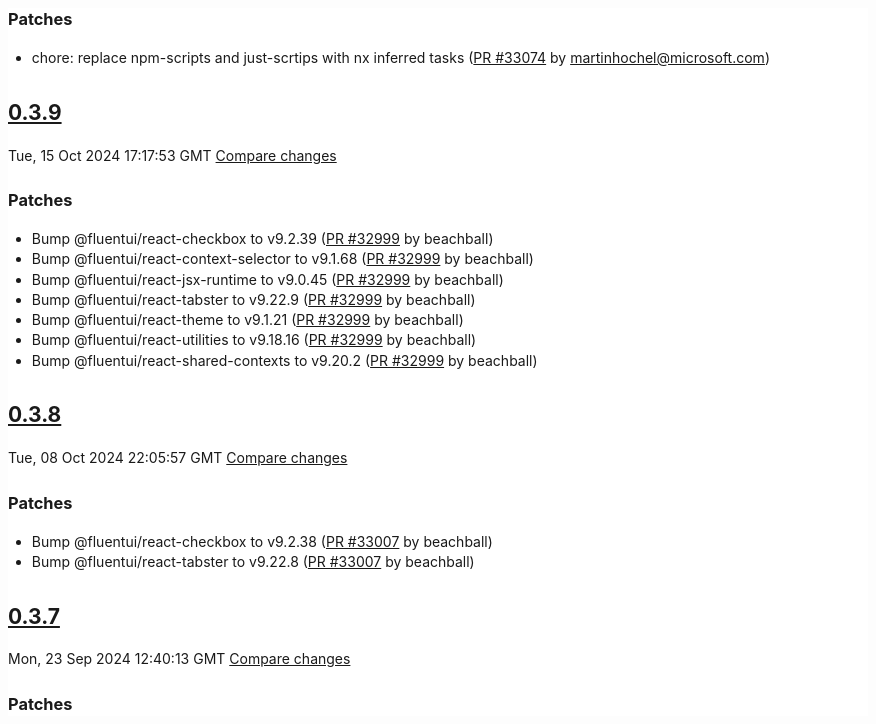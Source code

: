 ### Patches

- chore: replace npm-scripts and just-scrtips with nx inferred tasks ([PR #33074](https://github.com/microsoft/fluentui/pull/33074) by martinhochel@microsoft.com)

## [0.3.9](https://github.com/microsoft/fluentui/tree/@fluentui/react-list-preview_v0.3.9)

Tue, 15 Oct 2024 17:17:53 GMT
[Compare changes](https://github.com/microsoft/fluentui/compare/@fluentui/react-list-preview_v0.3.8..@fluentui/react-list-preview_v0.3.9)

### Patches

- Bump @fluentui/react-checkbox to v9.2.39 ([PR #32999](https://github.com/microsoft/fluentui/pull/32999) by beachball)
- Bump @fluentui/react-context-selector to v9.1.68 ([PR #32999](https://github.com/microsoft/fluentui/pull/32999) by beachball)
- Bump @fluentui/react-jsx-runtime to v9.0.45 ([PR #32999](https://github.com/microsoft/fluentui/pull/32999) by beachball)
- Bump @fluentui/react-tabster to v9.22.9 ([PR #32999](https://github.com/microsoft/fluentui/pull/32999) by beachball)
- Bump @fluentui/react-theme to v9.1.21 ([PR #32999](https://github.com/microsoft/fluentui/pull/32999) by beachball)
- Bump @fluentui/react-utilities to v9.18.16 ([PR #32999](https://github.com/microsoft/fluentui/pull/32999) by beachball)
- Bump @fluentui/react-shared-contexts to v9.20.2 ([PR #32999](https://github.com/microsoft/fluentui/pull/32999) by beachball)

## [0.3.8](https://github.com/microsoft/fluentui/tree/@fluentui/react-list-preview_v0.3.8)

Tue, 08 Oct 2024 22:05:57 GMT
[Compare changes](https://github.com/microsoft/fluentui/compare/@fluentui/react-list-preview_v0.3.7..@fluentui/react-list-preview_v0.3.8)

### Patches

- Bump @fluentui/react-checkbox to v9.2.38 ([PR #33007](https://github.com/microsoft/fluentui/pull/33007) by beachball)
- Bump @fluentui/react-tabster to v9.22.8 ([PR #33007](https://github.com/microsoft/fluentui/pull/33007) by beachball)

## [0.3.7](https://github.com/microsoft/fluentui/tree/@fluentui/react-list-preview_v0.3.7)

Mon, 23 Sep 2024 12:40:13 GMT
[Compare changes](https://github.com/microsoft/fluentui/compare/@fluentui/react-list-preview_v0.3.6..@fluentui/react-list-preview_v0.3.7)

### Patches
